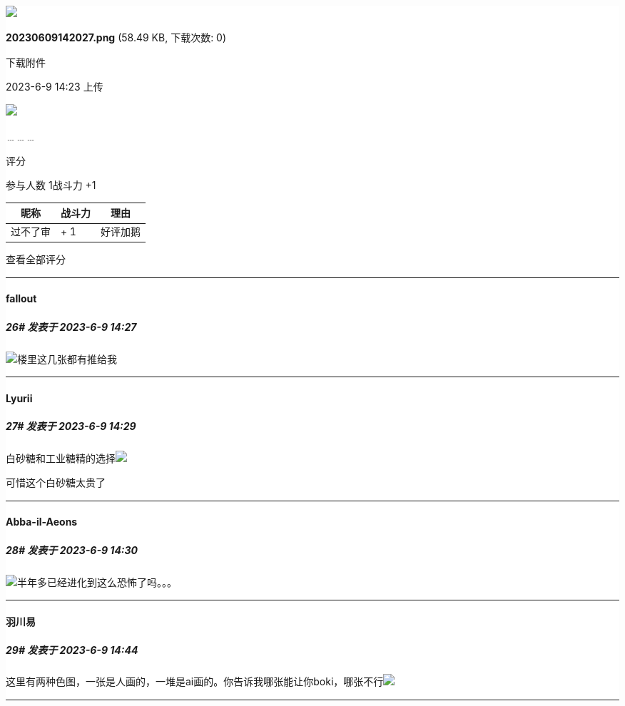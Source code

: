 <img src="https://img.saraba1st.com/forum/202306/09/142305kew0kv9si00lazmy.png" referrerpolicy="no-referrer">

<strong>20230609142027.png</strong> (58.49 KB, 下载次数: 0)

下载附件

2023-6-9 14:23 上传

<img src="https://static.saraba1st.com/image/smiley/face2017/037.png" referrerpolicy="no-referrer">

﹍﹍﹍

评分

 参与人数 1战斗力 +1

|昵称|战斗力|理由|
|----|---|---|
| 过不了审| + 1|好评加鹅|

查看全部评分

*****

####  fallout  
##### 26#       发表于 2023-6-9 14:27

<img src="https://static.saraba1st.com/image/smiley/face2017/112.png" referrerpolicy="no-referrer">楼里这几张都有推给我

*****

####  Lyurii  
##### 27#       发表于 2023-6-9 14:29

白砂糖和工业糖精的选择<img src="https://static.saraba1st.com/image/smiley/face2017/037.png" referrerpolicy="no-referrer">

可惜这个白砂糖太贵了

*****

####  Abba-il-Aeons  
##### 28#       发表于 2023-6-9 14:30

<img src="https://static.saraba1st.com/image/smiley/face2017/068.png" referrerpolicy="no-referrer">半年多已经进化到这么恐怖了吗。。。

*****

####  羽川易  
##### 29#       发表于 2023-6-9 14:44

这里有两种色图，一张是人画的，一堆是ai画的。你告诉我哪张能让你boki，哪张不行<img src="https://static.saraba1st.com/image/smiley/face2017/037.png" referrerpolicy="no-referrer">

*****
